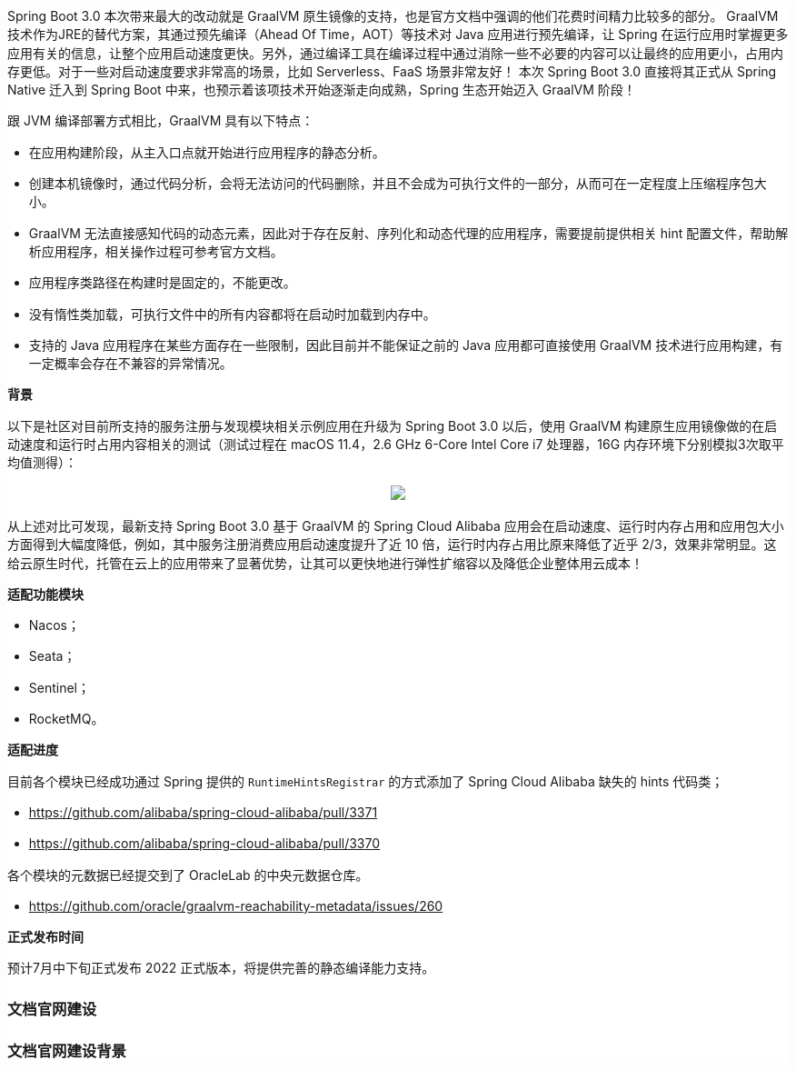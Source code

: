 Spring Boot 3.0 本次带来最大的改动就是 GraalVM 原生镜像的支持，也是官方文档中强调的他们花费时间精力比较多的部分。 GraalVM 技术作为JRE的替代方案，其通过预先编译（Ahead Of Time，AOT）等技术对 Java 应用进行预先编译，让 Spring 在运行应用时掌握更多应用有关的信息，让整个应用启动速度更快。另外，通过编译工具在编译过程中通过消除一些不必要的内容可以让最终的应用更小，占用内存更低。对于一些对启动速度要求非常高的场景，比如 Serverless、FaaS 场景非常友好！ 本次 Spring Boot 3.0 直接将其正式从 Spring Native 迁入到 Spring Boot 中来，也预示着该项技术开始逐渐走向成熟，Spring 生态开始迈入 GraalVM 阶段！

跟 JVM 编译部署方式相比，GraalVM 具有以下特点：

- 在应用构建阶段，从主入口点就开始进行应用程序的静态分析。

- 创建本机镜像时，通过代码分析，会将无法访问的代码删除，并且不会成为可执行文件的一部分，从而可在一定程度上压缩程序包大小。

- GraalVM 无法直接感知代码的动态元素，因此对于存在反射、序列化和动态代理的应用程序，需要提前提供相关 hint 配置文件，帮助解析应用程序，相关操作过程可参考官方文档。

- 应用程序类路径在构建时是固定的，不能更改。

- 没有惰性类加载，可执行文件中的所有内容都将在启动时加载到内存中。

- 支持的 Java 应用程序在某些方面存在一些限制，因此目前并不能保证之前的 Java 应用都可直接使用 GraalVM 技术进行应用构建，有一定概率会存在不兼容的异常情况。

**背景**

以下是社区对目前所支持的服务注册与发现模块相关示例应用在升级为 Spring Boot 3.0 以后，使用 GraalVM 构建原生应用镜像做的在启动速度和运行时占用内容相关的测试（测试过程在 macOS 11.4，2.6 GHz 6-Core Intel Core i7 处理器，16G 内存环境下分别模拟3次取平均值测得）：

<p align="center">
<img src="https://sca-storage.oss-cn-hangzhou.aliyuncs.com/website/graalvm_performance.jpg" />
</p>

从上述对比可发现，最新支持 Spring Boot 3.0 基于 GraalVM 的 Spring Cloud Alibaba 应用会在启动速度、运行时内存占用和应用包大小方面得到大幅度降低，例如，其中服务注册消费应用启动速度提升了近 10 倍，运行时内存占用比原来降低了近乎 2/3，效果非常明显。这给云原生时代，托管在云上的应用带来了显著优势，让其可以更快地进行弹性扩缩容以及降低企业整体用云成本！

**适配功能模块**

- Nacos；

- Seata；

- Sentinel；

- RocketMQ。

**适配进度**

目前各个模块已经成功通过 Spring 提供的 `RuntimeHintsRegistrar` 的方式添加了 Spring Cloud Alibaba 缺失的 hints 代码类；

- https://github.com/alibaba/spring-cloud-alibaba/pull/3371

- https://github.com/alibaba/spring-cloud-alibaba/pull/3370

各个模块的元数据已经提交到了 OracleLab 的中央元数据仓库。

- https://github.com/oracle/graalvm-reachability-metadata/issues/260

**正式发布时间**

预计7月中下旬正式发布 2022 正式版本，将提供完善的静态编译能力支持。

<h3 id='4'>文档官网建设</h3>

### 文档官网建设背景
